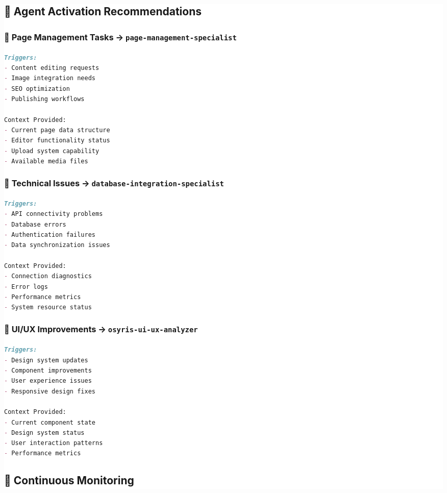 ## 🤖 **Agent Activation Recommendations**

### 📄 **Page Management Tasks** → `page-management-specialist`
```markdown
Triggers:
- Content editing requests
- Image integration needs
- SEO optimization
- Publishing workflows

Context Provided:
- Current page data structure
- Editor functionality status
- Upload system capability
- Available media files
```

### 🔧 **Technical Issues** → `database-integration-specialist`
```markdown
Triggers:
- API connectivity problems
- Database errors
- Authentication failures
- Data synchronization issues

Context Provided:
- Connection diagnostics
- Error logs
- Performance metrics
- System resource status
```

### 🎨 **UI/UX Improvements** → `osyris-ui-ux-analyzer`
```markdown
Triggers:
- Design system updates
- Component improvements
- User experience issues
- Responsive design fixes

Context Provided:
- Current component state
- Design system status
- User interaction patterns
- Performance metrics
```

## 🔄 **Continuous Monitoring**
